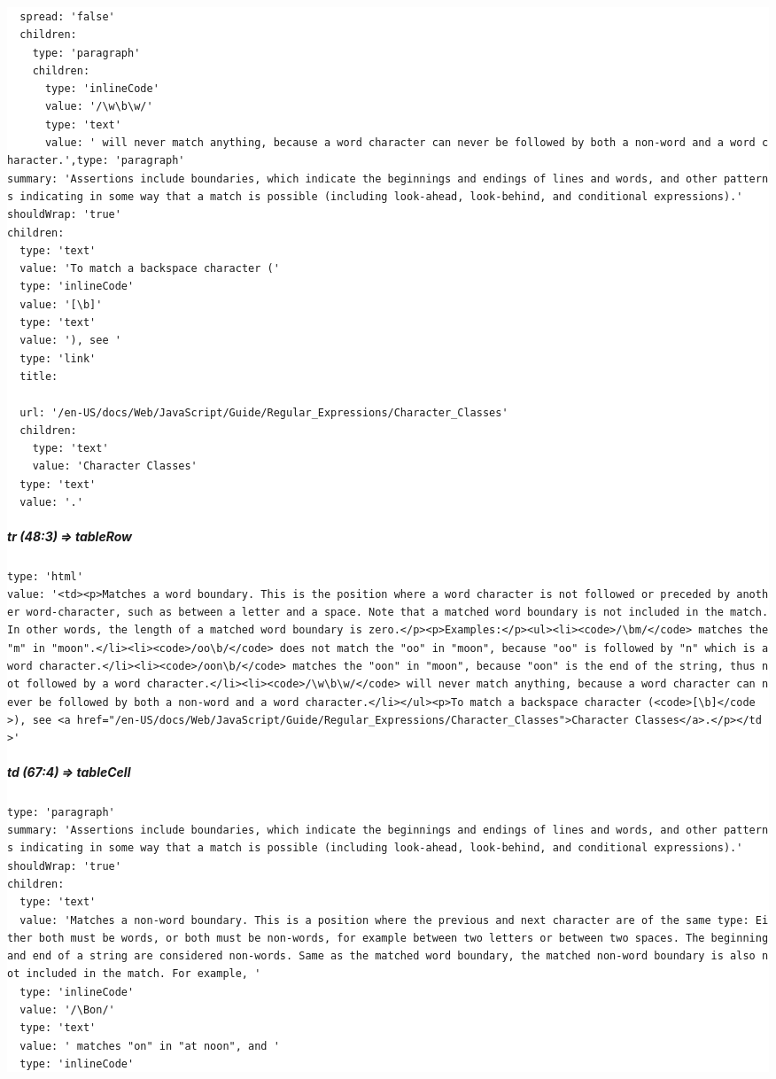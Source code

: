 ```
  spread: 'false'
  children: 
    type: 'paragraph'
    children: 
      type: 'inlineCode'
      value: '/\w\b\w/'
      type: 'text'
      value: ' will never match anything, because a word character can never be followed by both a non-word and a word character.',type: 'paragraph'
summary: 'Assertions include boundaries, which indicate the beginnings and endings of lines and words, and other patterns indicating in some way that a match is possible (including look-ahead, look-behind, and conditional expressions).'
shouldWrap: 'true'
children: 
  type: 'text'
  value: 'To match a backspace character ('
  type: 'inlineCode'
  value: '[\b]'
  type: 'text'
  value: '), see '
  type: 'link'
  title: 

  url: '/en-US/docs/Web/JavaScript/Guide/Regular_Expressions/Character_Classes'
  children: 
    type: 'text'
    value: 'Character Classes'
  type: 'text'
  value: '.'
```
##### tr (48:3) => tableRow
```
type: 'html'
value: '<td><p>Matches a word boundary. This is the position where a word character is not followed or preceded by another word-character, such as between a letter and a space. Note that a matched word boundary is not included in the match. In other words, the length of a matched word boundary is zero.</p><p>Examples:</p><ul><li><code>/\bm/</code> matches the "m" in "moon".</li><li><code>/oo\b/</code> does not match the "oo" in "moon", because "oo" is followed by "n" which is a word character.</li><li><code>/oon\b/</code> matches the "oon" in "moon", because "oon" is the end of the string, thus not followed by a word character.</li><li><code>/\w\b\w/</code> will never match anything, because a word character can never be followed by both a non-word and a word character.</li></ul><p>To match a backspace character (<code>[\b]</code>), see <a href="/en-US/docs/Web/JavaScript/Guide/Regular_Expressions/Character_Classes">Character Classes</a>.</p></td>'
```
##### td (67:4) => tableCell
```
type: 'paragraph'
summary: 'Assertions include boundaries, which indicate the beginnings and endings of lines and words, and other patterns indicating in some way that a match is possible (including look-ahead, look-behind, and conditional expressions).'
shouldWrap: 'true'
children: 
  type: 'text'
  value: 'Matches a non-word boundary. This is a position where the previous and next character are of the same type: Either both must be words, or both must be non-words, for example between two letters or between two spaces. The beginning and end of a string are considered non-words. Same as the matched word boundary, the matched non-word boundary is also not included in the match. For example, '
  type: 'inlineCode'
  value: '/\Bon/'
  type: 'text'
  value: ' matches "on" in "at noon", and '
  type: 'inlineCode'
```